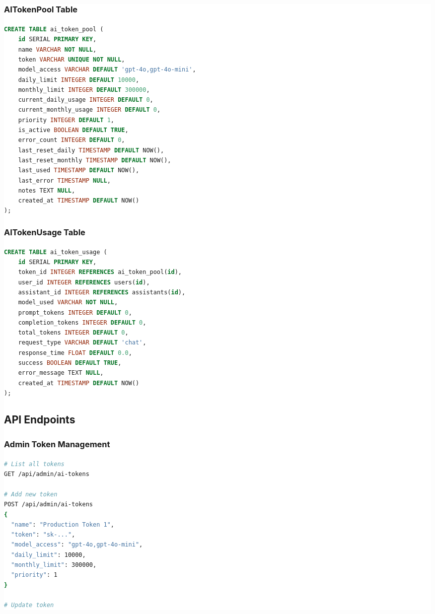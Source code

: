 ### AITokenPool Table

```sql
CREATE TABLE ai_token_pool (
    id SERIAL PRIMARY KEY,
    name VARCHAR NOT NULL,
    token VARCHAR UNIQUE NOT NULL,
    model_access VARCHAR DEFAULT 'gpt-4o,gpt-4o-mini',
    daily_limit INTEGER DEFAULT 10000,
    monthly_limit INTEGER DEFAULT 300000,
    current_daily_usage INTEGER DEFAULT 0,
    current_monthly_usage INTEGER DEFAULT 0,
    priority INTEGER DEFAULT 1,
    is_active BOOLEAN DEFAULT TRUE,
    error_count INTEGER DEFAULT 0,
    last_reset_daily TIMESTAMP DEFAULT NOW(),
    last_reset_monthly TIMESTAMP DEFAULT NOW(),
    last_used TIMESTAMP DEFAULT NOW(),
    last_error TIMESTAMP NULL,
    notes TEXT NULL,
    created_at TIMESTAMP DEFAULT NOW()
);
```

### AITokenUsage Table

```sql
CREATE TABLE ai_token_usage (
    id SERIAL PRIMARY KEY,
    token_id INTEGER REFERENCES ai_token_pool(id),
    user_id INTEGER REFERENCES users(id),
    assistant_id INTEGER REFERENCES assistants(id),
    model_used VARCHAR NOT NULL,
    prompt_tokens INTEGER DEFAULT 0,
    completion_tokens INTEGER DEFAULT 0,
    total_tokens INTEGER DEFAULT 0,
    request_type VARCHAR DEFAULT 'chat',
    response_time FLOAT DEFAULT 0.0,
    success BOOLEAN DEFAULT TRUE,
    error_message TEXT NULL,
    created_at TIMESTAMP DEFAULT NOW()
);
```

## API Endpoints

### Admin Token Management

```bash
# List all tokens
GET /api/admin/ai-tokens

# Add new token
POST /api/admin/ai-tokens
{
  "name": "Production Token 1",
  "token": "sk-...",
  "model_access": "gpt-4o,gpt-4o-mini",
  "daily_limit": 10000,
  "monthly_limit": 300000,
  "priority": 1
}

# Update token
```
